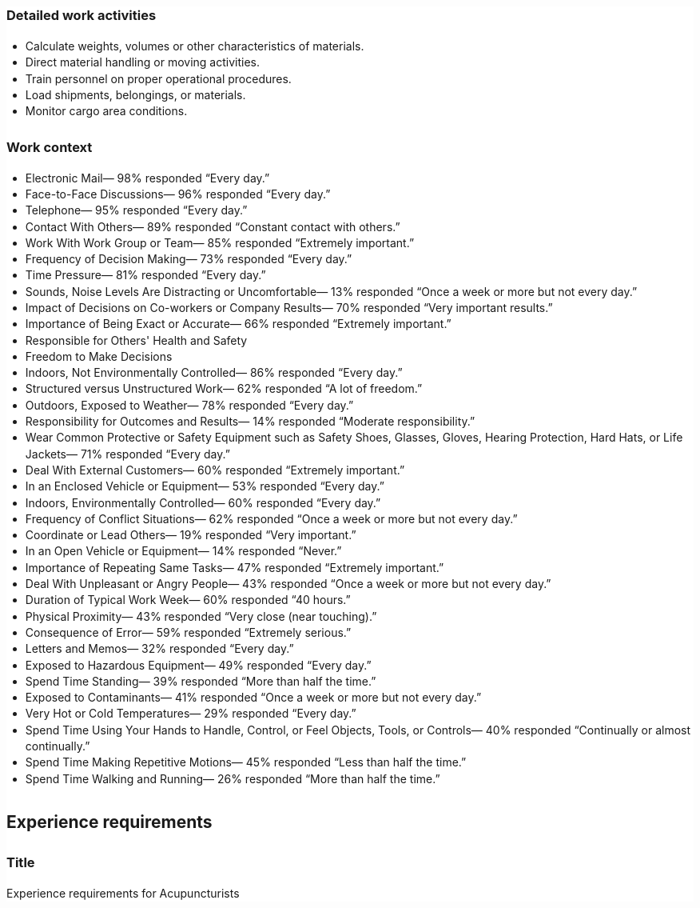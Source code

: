 ### Detailed work activities
- Calculate weights, volumes or other characteristics of materials.
- Direct material handling or moving activities.
- Train personnel on proper operational procedures.
- Load shipments, belongings, or materials.
- Monitor cargo area conditions.

### Work context
- Electronic Mail— 98% responded “Every day.”
- Face-to-Face Discussions— 96% responded “Every day.”
- Telephone— 95% responded “Every day.”
- Contact With Others— 89% responded “Constant contact with others.”
- Work With Work Group or Team— 85% responded “Extremely important.”
- Frequency of Decision Making— 73% responded “Every day.”
- Time Pressure— 81% responded “Every day.”
- Sounds, Noise Levels Are Distracting or Uncomfortable— 13% responded “Once a week or more but not every day.”
- Impact of Decisions on Co-workers or Company Results— 70% responded “Very important results.”
- Importance of Being Exact or Accurate— 66% responded “Extremely important.”
- Responsible for Others' Health and Safety
- Freedom to Make Decisions
- Indoors, Not Environmentally Controlled— 86% responded “Every day.”
- Structured versus Unstructured Work— 62% responded “A lot of freedom.”
- Outdoors, Exposed to Weather— 78% responded “Every day.”
- Responsibility for Outcomes and Results— 14% responded “Moderate responsibility.”
- Wear Common Protective or Safety Equipment such as Safety Shoes, Glasses, Gloves, Hearing Protection, Hard Hats, or Life Jackets— 71% responded “Every day.”
- Deal With External Customers— 60% responded “Extremely important.”
- In an Enclosed Vehicle or Equipment— 53% responded “Every day.”
- Indoors, Environmentally Controlled— 60% responded “Every day.”
- Frequency of Conflict Situations— 62% responded “Once a week or more but not every day.”
- Coordinate or Lead Others— 19% responded “Very important.”
- In an Open Vehicle or Equipment— 14% responded “Never.”
- Importance of Repeating Same Tasks— 47% responded “Extremely important.”
- Deal With Unpleasant or Angry People— 43% responded “Once a week or more but not every day.”
- Duration of Typical Work Week— 60% responded “40 hours.”
- Physical Proximity— 43% responded “Very close (near touching).”
- Consequence of Error— 59% responded “Extremely serious.”
- Letters and Memos— 32% responded “Every day.”
- Exposed to Hazardous Equipment— 49% responded “Every day.”
- Spend Time Standing— 39% responded “More than half the time.”
- Exposed to Contaminants— 41% responded “Once a week or more but not every day.”
- Very Hot or Cold Temperatures— 29% responded “Every day.”
- Spend Time Using Your Hands to Handle, Control, or Feel Objects, Tools, or Controls— 40% responded “Continually or almost continually.”
- Spend Time Making Repetitive Motions— 45% responded “Less than half the time.”
- Spend Time Walking and Running— 26% responded “More than half the time.”

## Experience requirements
### Title
Experience requirements for Acupuncturists
